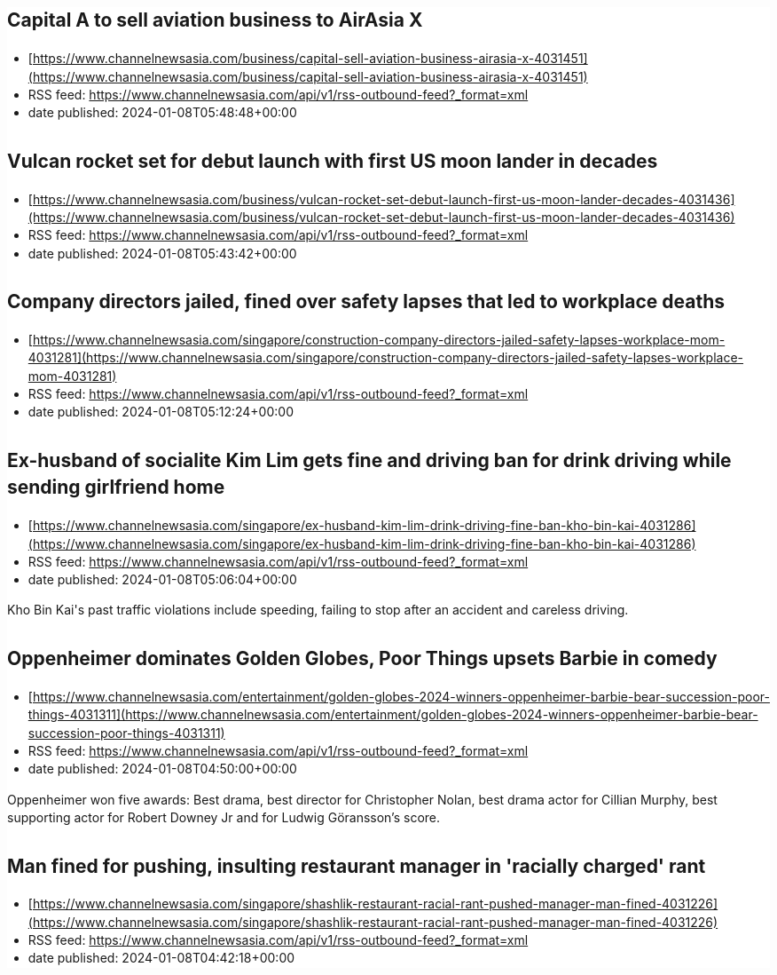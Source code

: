 ## Capital A to sell aviation business to AirAsia X
 - [https://www.channelnewsasia.com/business/capital-sell-aviation-business-airasia-x-4031451](https://www.channelnewsasia.com/business/capital-sell-aviation-business-airasia-x-4031451)
 - RSS feed: https://www.channelnewsasia.com/api/v1/rss-outbound-feed?_format=xml
 - date published: 2024-01-08T05:48:48+00:00



## Vulcan rocket set for debut launch with first US moon lander in decades
 - [https://www.channelnewsasia.com/business/vulcan-rocket-set-debut-launch-first-us-moon-lander-decades-4031436](https://www.channelnewsasia.com/business/vulcan-rocket-set-debut-launch-first-us-moon-lander-decades-4031436)
 - RSS feed: https://www.channelnewsasia.com/api/v1/rss-outbound-feed?_format=xml
 - date published: 2024-01-08T05:43:42+00:00



## Company directors jailed, fined over safety lapses that led to workplace deaths
 - [https://www.channelnewsasia.com/singapore/construction-company-directors-jailed-safety-lapses-workplace-mom-4031281](https://www.channelnewsasia.com/singapore/construction-company-directors-jailed-safety-lapses-workplace-mom-4031281)
 - RSS feed: https://www.channelnewsasia.com/api/v1/rss-outbound-feed?_format=xml
 - date published: 2024-01-08T05:12:24+00:00



## Ex-husband of socialite Kim Lim gets fine and driving ban for drink driving while sending girlfriend home
 - [https://www.channelnewsasia.com/singapore/ex-husband-kim-lim-drink-driving-fine-ban-kho-bin-kai-4031286](https://www.channelnewsasia.com/singapore/ex-husband-kim-lim-drink-driving-fine-ban-kho-bin-kai-4031286)
 - RSS feed: https://www.channelnewsasia.com/api/v1/rss-outbound-feed?_format=xml
 - date published: 2024-01-08T05:06:04+00:00

Kho Bin Kai's past traffic violations include speeding, failing to stop after an accident and careless driving.

## Oppenheimer dominates Golden Globes, Poor Things upsets Barbie in comedy
 - [https://www.channelnewsasia.com/entertainment/golden-globes-2024-winners-oppenheimer-barbie-bear-succession-poor-things-4031311](https://www.channelnewsasia.com/entertainment/golden-globes-2024-winners-oppenheimer-barbie-bear-succession-poor-things-4031311)
 - RSS feed: https://www.channelnewsasia.com/api/v1/rss-outbound-feed?_format=xml
 - date published: 2024-01-08T04:50:00+00:00

Oppenheimer won five awards: Best drama, best director for Christopher Nolan, best drama actor for Cillian Murphy, best supporting actor for Robert Downey Jr and for Ludwig Göransson’s score.

## Man fined for pushing, insulting restaurant manager in 'racially charged' rant
 - [https://www.channelnewsasia.com/singapore/shashlik-restaurant-racial-rant-pushed-manager-man-fined-4031226](https://www.channelnewsasia.com/singapore/shashlik-restaurant-racial-rant-pushed-manager-man-fined-4031226)
 - RSS feed: https://www.channelnewsasia.com/api/v1/rss-outbound-feed?_format=xml
 - date published: 2024-01-08T04:42:18+00:00
